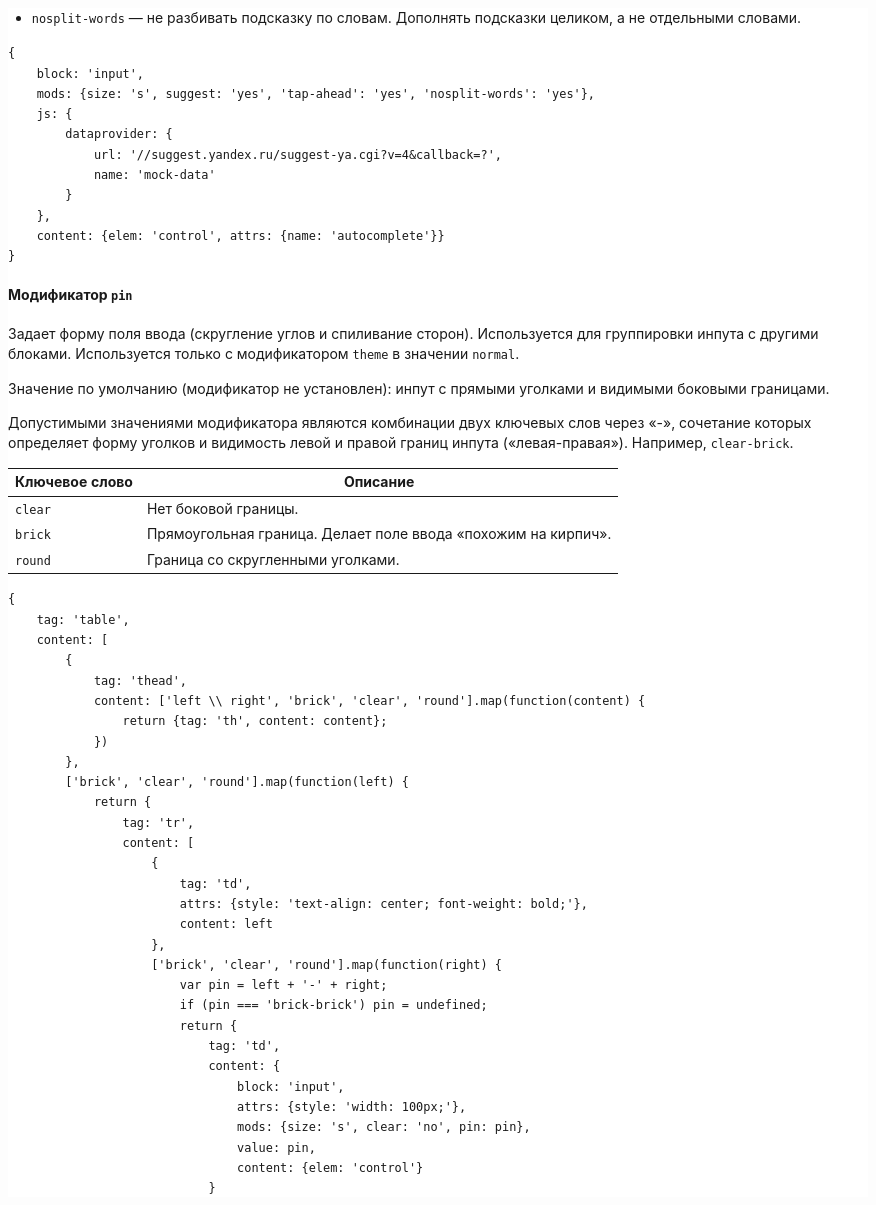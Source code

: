 * `nosplit-words` — не разбивать подсказку по словам. Дополнять подсказки целиком, а не отдельными словами.

```bemjson
{
    block: 'input',
    mods: {size: 's', suggest: 'yes', 'tap-ahead': 'yes', 'nosplit-words': 'yes'},
    js: {
        dataprovider: {
            url: '//suggest.yandex.ru/suggest-ya.cgi?v=4&callback=?',
            name: 'mock-data'
        }
    },
    content: {elem: 'control', attrs: {name: 'autocomplete'}}
}
```

#### Модификатор `pin`

Задает форму поля ввода (скругление углов и спиливание сторон). Используется для группировки инпута с другими блоками. Используется только с модификатором `theme` в значении `normal`.

Значение по умолчанию (модификатор не установлен): инпут с прямыми уголками и видимыми боковыми границами.

Допустимыми значениями модификатора являются комбинации двух ключевых слов через «-», сочетание которых
определяет форму уголков и видимость левой и правой границ инпута («левая-правая»). Например, `clear-brick`.

Ключевое слово | Описание
-------------- | --------------------------------------------------------------
`clear`        | Нет боковой границы.
`brick`        | Прямоугольная граница. Делает поле ввода «похожим на кирпич».
`round`        | Граница со скругленными уголками.

```bemjson
{
    tag: 'table',
    content: [
        {
            tag: 'thead',
            content: ['left \\ right', 'brick', 'clear', 'round'].map(function(content) {
                return {tag: 'th', content: content};
            })
        },
        ['brick', 'clear', 'round'].map(function(left) {
            return {
                tag: 'tr',
                content: [
                    {
                        tag: 'td',
                        attrs: {style: 'text-align: center; font-weight: bold;'},
                        content: left
                    },
                    ['brick', 'clear', 'round'].map(function(right) {
                        var pin = left + '-' + right;
                        if (pin === 'brick-brick') pin = undefined;
                        return {
                            tag: 'td',
                            content: {
                                block: 'input',
                                attrs: {style: 'width: 100px;'},
                                mods: {size: 's', clear: 'no', pin: pin},
                                value: pin,
                                content: {elem: 'control'}
                            }
```